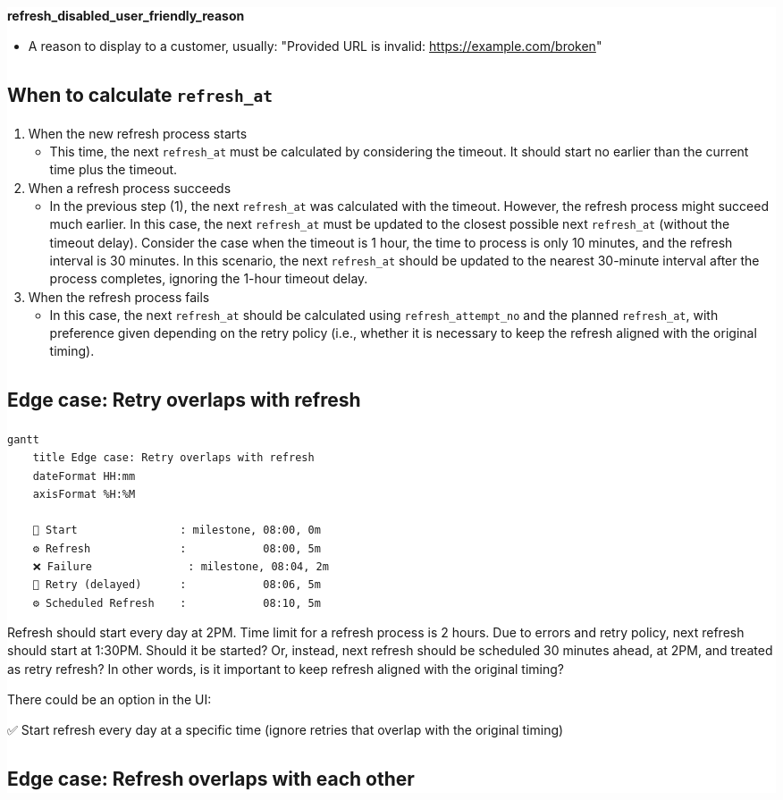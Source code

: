 **refresh_disabled_user_friendly_reason**
- A reason to display to a customer, usually: "Provided URL is invalid:
  https://example.com/broken"

## When to calculate `refresh_at`

1. When the new refresh process starts
    - This time, the next `refresh_at` must be calculated by considering the
      timeout. It should start no earlier than the current time plus the
      timeout.
2. When a refresh process succeeds
    - In the previous step (1), the next `refresh_at` was calculated with the
      timeout. However, the refresh process might succeed much earlier. In this
      case, the next `refresh_at` must be updated to the closest possible next
      `refresh_at` (without the timeout delay). Consider the case when the
      timeout is 1 hour, the time to process is only 10 minutes, and the
      refresh interval is 30 minutes. In this scenario, the next `refresh_at`
      should be updated to the nearest 30-minute interval after the process
      completes, ignoring the 1-hour timeout delay.
3. When the refresh process fails
    - In this case, the next `refresh_at` should be calculated using
      `refresh_attempt_no` and the planned `refresh_at`, with preference given
      depending on the retry policy (i.e., whether it is necessary to keep the
      refresh aligned with the original timing).

## Edge case: Retry overlaps with refresh

```mermaid
gantt
    title Edge case: Retry overlaps with refresh
    dateFormat HH:mm
    axisFormat %H:%M

    🚀 Start                : milestone, 08:00, 0m
    ⚙️ Refresh              :            08:00, 5m
    ❌ Failure               : milestone, 08:04, 2m
    🔄 Retry (delayed)      :            08:06, 5m
    ⚙️ Scheduled Refresh    :            08:10, 5m
```

Refresh should start every day at 2PM. Time limit for a refresh process is 2
hours. Due to errors and retry policy, next refresh should start at 1:30PM.
Should it be started? Or, instead, next refresh should be scheduled 30 minutes
ahead, at 2PM, and treated as retry refresh? In other words, is it important to
keep refresh aligned with the original timing?

There could be an option in the UI:

✅ Start refresh every day at a specific time (ignore retries that overlap
with the original timing)

## Edge case: Refresh overlaps with each other
